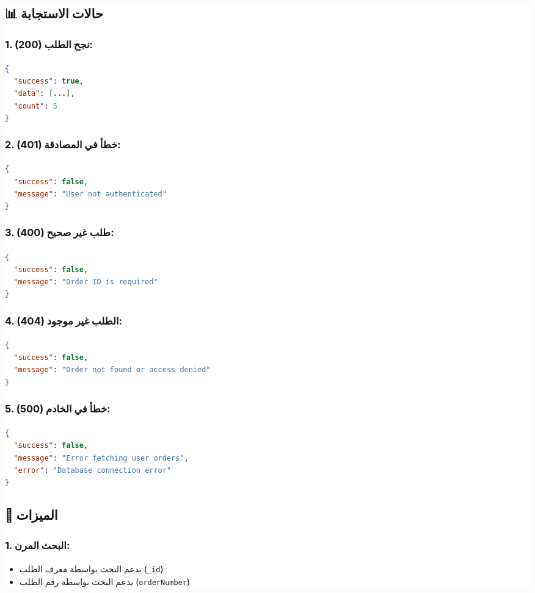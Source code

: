 ## 📊 حالات الاستجابة

### 1. نجح الطلب (200):
```json
{
  "success": true,
  "data": [...],
  "count": 5
}
```

### 2. خطأ في المصادقة (401):
```json
{
  "success": false,
  "message": "User not authenticated"
}
```

### 3. طلب غير صحيح (400):
```json
{
  "success": false,
  "message": "Order ID is required"
}
```

### 4. الطلب غير موجود (404):
```json
{
  "success": false,
  "message": "Order not found or access denied"
}
```

### 5. خطأ في الخادم (500):
```json
{
  "success": false,
  "message": "Error fetching user orders",
  "error": "Database connection error"
}
```

## 🔧 الميزات

### 1. البحث المرن:
- يدعم البحث بواسطة معرف الطلب (`_id`)
- يدعم البحث بواسطة رقم الطلب (`orderNumber`)
